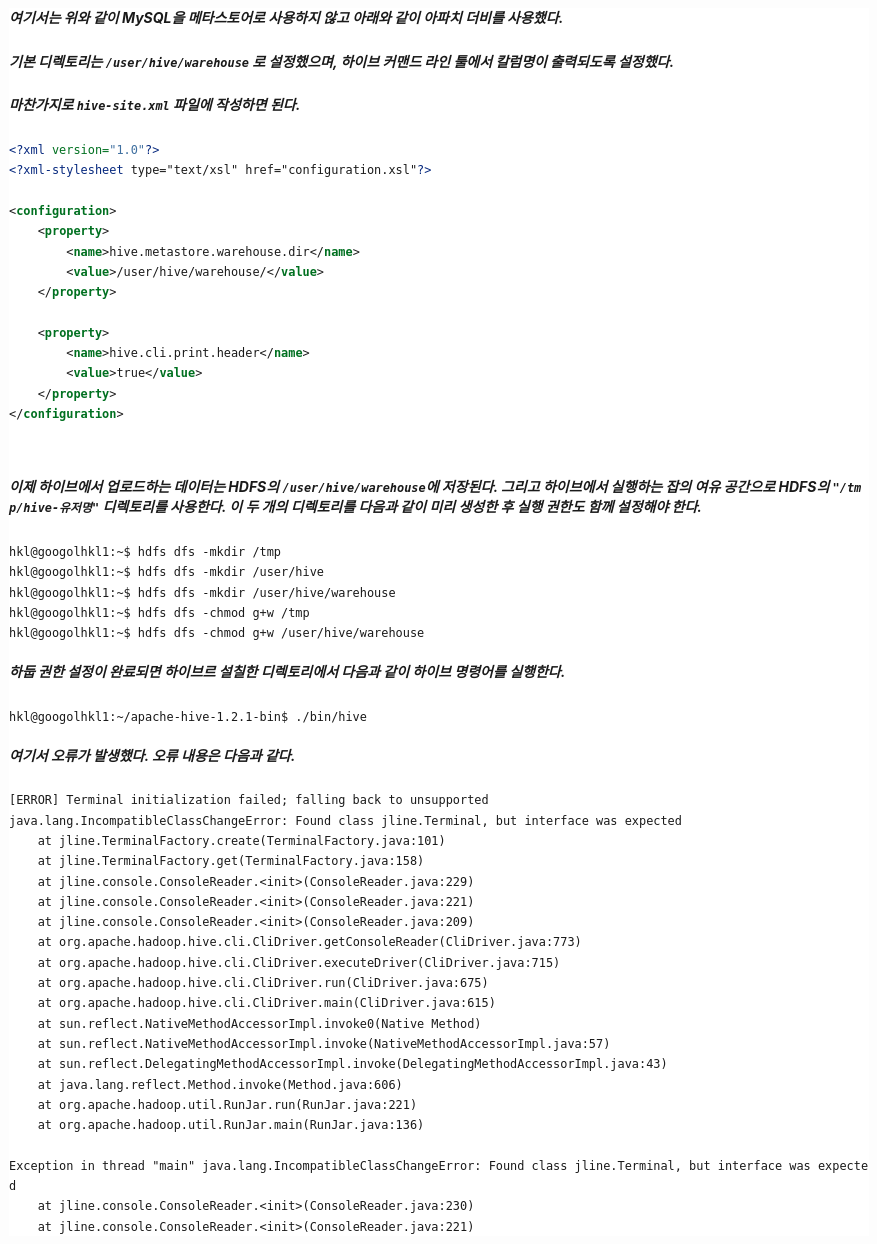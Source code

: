 ##### 여기서는 위와 같이 MySQL을 메타스토어로 사용하지 않고 아래와 같이 아파치 더비를 사용했다.
##### 기본 디렉토리는 `/user/hive/warehouse` 로 설정했으며, 하이브 커맨드 라인 툴에서 칼럼명이 출력되도록 설정했다.
##### 마찬가지로 `hive-site.xml` 파일에 작성하면 된다.

```xml
<?xml version="1.0"?>
<?xml-stylesheet type="text/xsl" href="configuration.xsl"?>

<configuration>
	<property>
		<name>hive.metastore.warehouse.dir</name>
		<value>/user/hive/warehouse/</value>
	</property>

	<property>
		<name>hive.cli.print.header</name>
		<value>true</value>
	</property>
</configuration>
```
<br />

##### 이제 하이브에서 업로드하는 데이터는 HDFS의 `/user/hive/warehouse`에 저장된다.  그리고 하이브에서 실행하는 잡의 여유 공간으로 HDFS의 `"/tmp/hive-유저명"` 디렉토리를 사용한다. 이 두 개의 디렉토리를 다음과 같이 미리 생성한 후 실행 권한도 함께 설정해야 한다.

```
hkl@googolhkl1:~$ hdfs dfs -mkdir /tmp
hkl@googolhkl1:~$ hdfs dfs -mkdir /user/hive
hkl@googolhkl1:~$ hdfs dfs -mkdir /user/hive/warehouse
hkl@googolhkl1:~$ hdfs dfs -chmod g+w /tmp
hkl@googolhkl1:~$ hdfs dfs -chmod g+w /user/hive/warehouse
```

##### 하둡 권한 설정이 완료되면 하이브르 설칠한 디렉토리에서 다음과 같이 하이브 명령어를 실행한다.

```
hkl@googolhkl1:~/apache-hive-1.2.1-bin$ ./bin/hive
```

##### 여기서 오류가 발생했다. 오류 내용은 다음과 같다. 

```
[ERROR] Terminal initialization failed; falling back to unsupported
java.lang.IncompatibleClassChangeError: Found class jline.Terminal, but interface was expected
    at jline.TerminalFactory.create(TerminalFactory.java:101)
    at jline.TerminalFactory.get(TerminalFactory.java:158)
    at jline.console.ConsoleReader.<init>(ConsoleReader.java:229)
    at jline.console.ConsoleReader.<init>(ConsoleReader.java:221)
    at jline.console.ConsoleReader.<init>(ConsoleReader.java:209)
    at org.apache.hadoop.hive.cli.CliDriver.getConsoleReader(CliDriver.java:773)
    at org.apache.hadoop.hive.cli.CliDriver.executeDriver(CliDriver.java:715)
    at org.apache.hadoop.hive.cli.CliDriver.run(CliDriver.java:675)
    at org.apache.hadoop.hive.cli.CliDriver.main(CliDriver.java:615)
    at sun.reflect.NativeMethodAccessorImpl.invoke0(Native Method)
    at sun.reflect.NativeMethodAccessorImpl.invoke(NativeMethodAccessorImpl.java:57)
    at sun.reflect.DelegatingMethodAccessorImpl.invoke(DelegatingMethodAccessorImpl.java:43)
    at java.lang.reflect.Method.invoke(Method.java:606)
    at org.apache.hadoop.util.RunJar.run(RunJar.java:221)
    at org.apache.hadoop.util.RunJar.main(RunJar.java:136)

Exception in thread "main" java.lang.IncompatibleClassChangeError: Found class jline.Terminal, but interface was expected
    at jline.console.ConsoleReader.<init>(ConsoleReader.java:230)
    at jline.console.ConsoleReader.<init>(ConsoleReader.java:221)
```